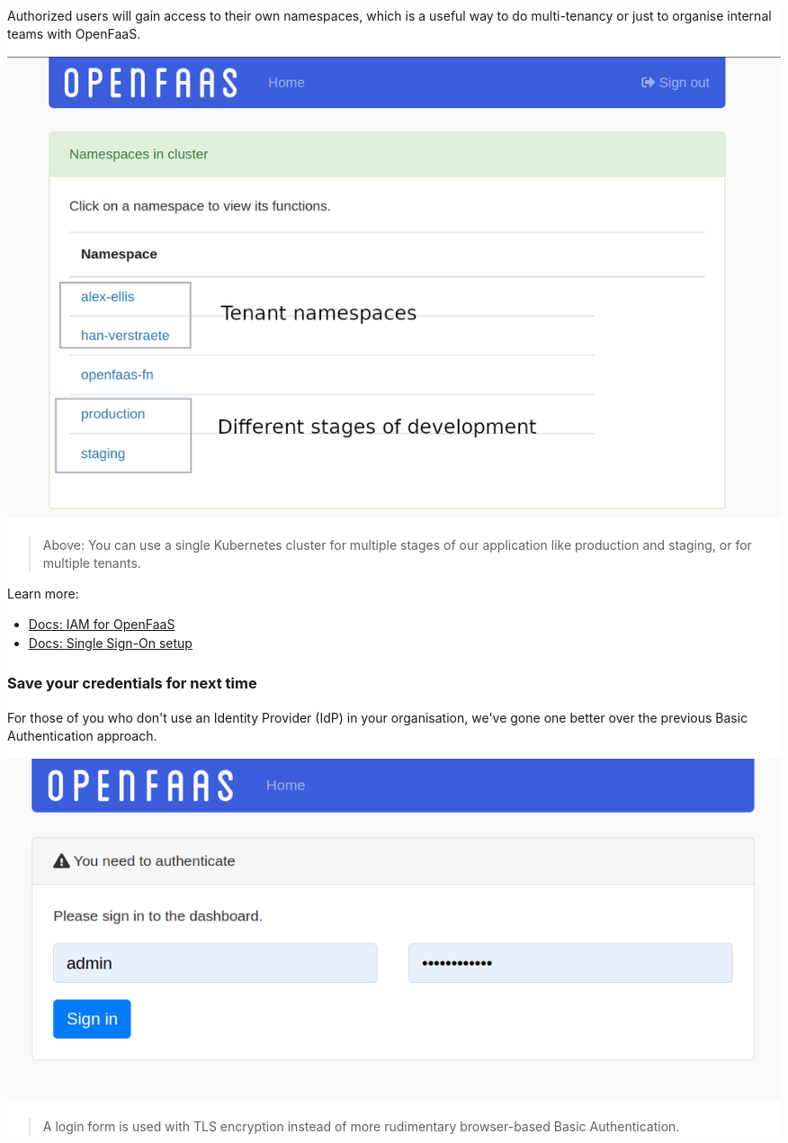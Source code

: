 Authorized users will gain access to their own namespaces, which is a useful way to do multi-tenancy or just to organise internal teams with OpenFaaS.

![Multiple namespaces](/images/2023-08-dashboard/multiple-namespaces.png)
> Above: You can use a single Kubernetes cluster for multiple stages of our application like production and staging, or for multiple tenants.

Learn more:

* [Docs: IAM for OpenFaaS](https://docs.openfaas.com/openfaas-pro/iam/overview/)
* [Docs: Single Sign-On setup](https://docs.openfaas.com/openfaas-pro/sso/overview/)

### Save your credentials for next time

For those of you who don't use an Identity Provider (IdP) in your organisation, we've gone one better over the previous Basic Authentication approach.

![Your password can now be remembered by a password manager or the browser](/images/2023-08-dashboard/remember-password.png)
> A login form is used with TLS encryption instead of more rudimentary browser-based Basic Authentication.